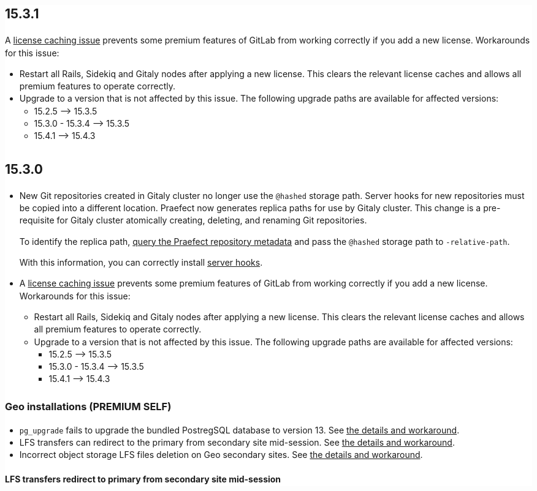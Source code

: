 ## 15.3.1

A [license caching issue](https://gitlab.com/gitlab-org/gitlab/-/issues/376706) prevents some premium features of GitLab from working correctly if you add a new license. Workarounds for this issue:

- Restart all Rails, Sidekiq and Gitaly nodes after applying a new license. This clears the relevant license caches and allows all premium features to operate correctly.
- Upgrade to a version that is not affected by this issue. The following upgrade paths are available for affected versions:
  - 15.2.5 --> 15.3.5
  - 15.3.0 - 15.3.4 --> 15.3.5
  - 15.4.1 --> 15.4.3

## 15.3.0

- New Git repositories created in Gitaly cluster no longer use the `@hashed`
  storage path. Server hooks for new repositories must be copied into a
  different location. Praefect now generates replica paths for use by Gitaly
  cluster. This change is a pre-requisite for Gitaly cluster atomically
  creating, deleting, and renaming Git repositories.

  To identify the replica path,
  [query the Praefect repository metadata](../../administration/gitaly/troubleshooting.md#view-repository-metadata)
  and pass the `@hashed` storage path to `-relative-path`.

  With this information, you can correctly install
  [server hooks](../../administration/server_hooks.md).

- A [license caching issue](https://gitlab.com/gitlab-org/gitlab/-/issues/376706) prevents some premium features of GitLab from working correctly if you add a new license. Workarounds for this issue:

  - Restart all Rails, Sidekiq and Gitaly nodes after applying a new license. This clears the relevant license caches and allows all premium features to operate correctly.
  - Upgrade to a version that is not affected by this issue. The following upgrade paths are available for affected versions:
    - 15.2.5 --> 15.3.5
    - 15.3.0 - 15.3.4 --> 15.3.5
    - 15.4.1 --> 15.4.3

### Geo installations **(PREMIUM SELF)**

- `pg_upgrade` fails to upgrade the bundled PostregSQL database to version 13. See
  [the details and workaround](#pg_upgrade-fails-to-upgrade-the-bundled-postregsql-database-to-version-13).
- LFS transfers can redirect to the primary from secondary site mid-session. See
  [the details and workaround](#lfs-transfers-redirect-to-primary-from-secondary-site-mid-session).
- Incorrect object storage LFS files deletion on Geo secondary sites. See
  [the details and workaround](#incorrect-object-storage-lfs-file-deletion-on-secondary-sites).

#### LFS transfers redirect to primary from secondary site mid-session
